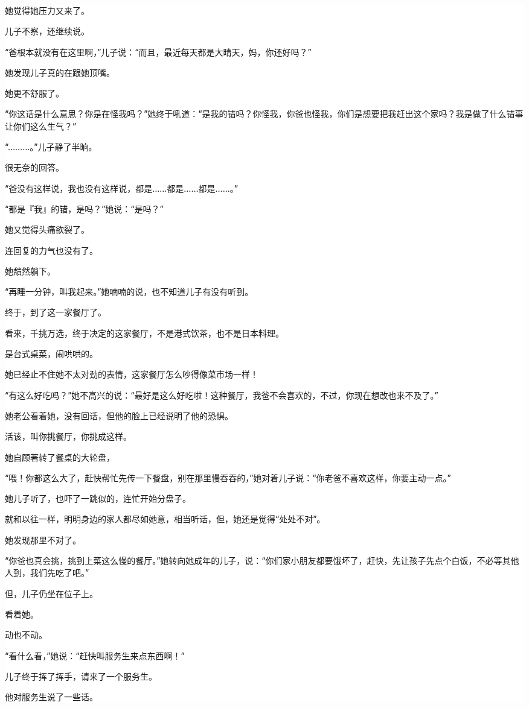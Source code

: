 她觉得她压力又来了。

儿子不察，还继续说。

“爸根本就没有在这里啊，”儿子说：“而且，最近每天都是大晴天，妈，你还好吗？”

她发现儿子真的在跟她顶嘴。

她更不舒服了。

“你这话是什么意思？你是在怪我吗？”她终于吼道：“是我的错吗？你怪我，你爸也怪我，你们是想要把我赶出这个家吗？我是做了什么错事让你们这么生气？”

“………。”儿子静了半晌。

很无奈的回答。

“爸没有这样说，我也没有这样说，都是……都是……都是……。”

“都是『我』的错，是吗？”她说：“是吗？”

她又觉得头痛欲裂了。

连回复的力气也没有了。

她穨然躺下。

“再睡一分钟，叫我起来。”她喃喃的说，也不知道儿子有没有听到。

终于，到了这一家餐厅了。

看来，千挑万选，终于决定的这家餐厅，不是港式饮茶，也不是日本料理。

是台式桌菜，闹哄哄的。

她已经止不住她不太对劲的表情，这家餐厅怎么吵得像菜市场一样！

“有这么好吃吗？”她不高兴的说：“最好是这么好吃啦！这种餐厅，我爸不会喜欢的，不过，你现在想改也来不及了。”

她老公看着她，没有回话，但他的脸上已经说明了他的恐惧。

活该，叫你挑餐厅，你挑成这样。

她自顾著转了餐桌的大轮盘，

“喂！你都这么大了，赶快帮忙先传一下餐盘，别在那里慢吞吞的，”她对着儿子说：“你老爸不喜欢这样，你要主动一点。”

她儿子听了，也吓了一跳似的，连忙开始分盘子。

就和以往一样，明明身边的家人都尽如她意，相当听话，但，她还是觉得“处处不对”。

她发现那里不对了。

“你爸也真会挑，挑到上菜这么慢的餐厅。”她转向她成年的儿子，说：“你们家小朋友都要饿坏了，赶快，先让孩子先点个白饭，不必等其他人到，我们先吃了吧。”

但，儿子仍坐在位子上。

看着她。

动也不动。

“看什么看，”她说：“赶快叫服务生来点东西啊！”

儿子终于挥了挥手，请来了一个服务生。

他对服务生说了一些话。

